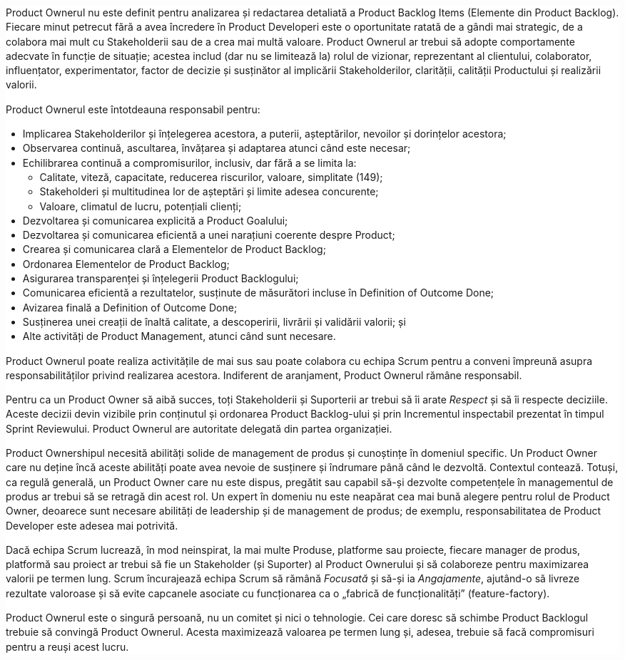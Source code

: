 Product Ownerul nu este definit pentru analizarea și redactarea detaliată a Product Backlog Items (Elemente din Product Backlog). Fiecare minut petrecut fără a avea încredere în Product Developeri este o oportunitate ratată de a gândi mai strategic, de a colabora mai mult cu Stakeholderii sau de a crea mai multă valoare. Product Ownerul ar trebui să adopte comportamente adecvate în funcție de situație; acestea includ (dar nu se limitează la) rolul de vizionar, reprezentant al clientului, colaborator, influențator, experimentator, factor de decizie și susținător al implicării Stakeholderilor, clarității, calității Productului și realizării valorii.

Product Ownerul este întotdeauna responsabil pentru:

- Implicarea Stakeholderilor și înțelegerea acestora, a puterii, așteptărilor, nevoilor și dorințelor acestora;
- Observarea continuă, ascultarea, învățarea și adaptarea atunci când este necesar;
- Echilibrarea continuă a compromisurilor, inclusiv, dar fără a se limita la:
  - Calitate, viteză, capacitate, reducerea riscurilor, valoare, simplitate (149);
  - Stakeholderi și multitudinea lor de așteptări și limite adesea concurente;
  - Valoare, climatul de lucru, potențiali clienți;
- Dezvoltarea și comunicarea explicită a Product Goalului;
- Dezvoltarea și comunicarea eficientă a unei narațiuni coerente despre Product;
- Crearea și comunicarea clară a Elementelor de Product Backlog;
- Ordonarea Elementelor de Product Backlog;
- Asigurarea transparenței și înțelegerii Product Backlogului;
- Comunicarea eficientă a rezultatelor, susținute de măsurători incluse în Definition of Outcome Done;
- Avizarea finală a Definition of Outcome Done;
- Susținerea unei creații de înaltă calitate, a descoperirii, livrării și validării valorii; și
- Alte activități de Product Management, atunci când sunt necesare.

Product Ownerul poate realiza activitățile de mai sus sau poate colabora cu echipa Scrum pentru a conveni împreună asupra responsabilităților privind realizarea acestora. Indiferent de aranjament, Product Ownerul rămâne responsabil.

Pentru ca un Product Owner să aibă succes, toți Stakeholderii și Suporterii ar trebui să îi arate _Respect_ și să îi respecte deciziile. Aceste decizii devin vizibile prin conținutul și ordonarea Product Backlog-ului și prin Incrementul inspectabil prezentat în timpul Sprint Reviewului. Product Ownerul are autoritate delegată din partea organizației.

Product Ownershipul necesită abilități solide de management de produs și cunoștințe în domeniul specific. Un Product Owner care nu deține încă aceste abilități poate avea nevoie de susținere și îndrumare până când le dezvoltă. Contextul contează. Totuși, ca regulă generală, un Product Owner care nu este dispus, pregătit sau capabil să-și dezvolte competențele în managementul de produs ar trebui să se retragă din acest rol. Un expert în domeniu nu este neapărat cea mai bună alegere pentru rolul de Product Owner, deoarece sunt necesare abilități de leadership și de management de produs; de exemplu, responsabilitatea de Product Developer este adesea mai potrivită.

Dacă echipa Scrum lucrează, în mod neinspirat, la mai multe Produse, platforme sau proiecte, fiecare manager de produs, platformă sau proiect ar trebui să fie un Stakeholder (și Suporter) al Product Ownerului și să colaboreze pentru maximizarea valorii pe termen lung. Scrum încurajează echipa Scrum să rămână _Focusată_ și să-și ia _Angajamente_, ajutând-o să livreze rezultate valoroase și să evite capcanele asociate cu funcționarea ca o „fabrică de funcționalități” (feature-factory).

Product Ownerul este o singură persoană, nu un comitet și nici o tehnologie. Cei care doresc să schimbe Product Backlogul trebuie să convingă Product Ownerul. Acesta maximizează valoarea pe termen lung și, adesea, trebuie să facă compromisuri pentru a reuși acest lucru.
